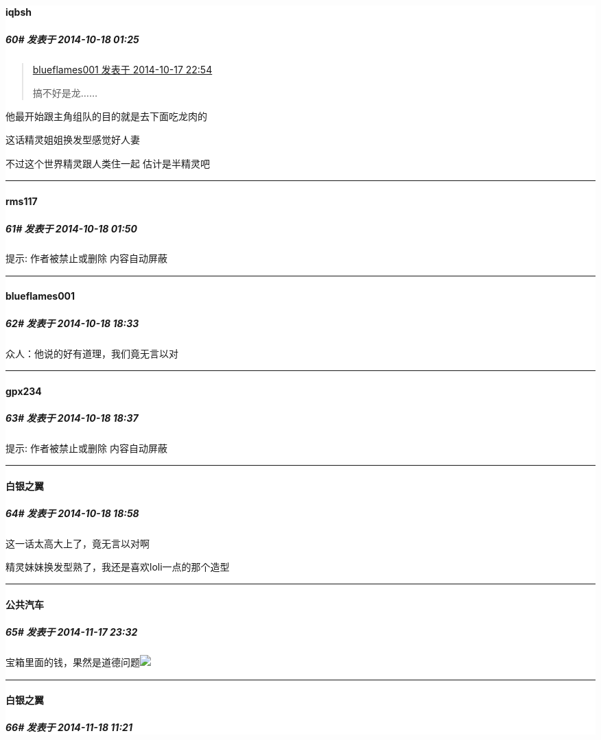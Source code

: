 ####  iqbsh  
##### 60#       发表于 2014-10-18 01:25

<blockquote><a href="httphttps://bbs.saraba1st.com/2b/forum.php?mod=redirect&amp;goto=findpost&amp;pid=26955989&amp;ptid=1025007" target="_blank">blueflames001 发表于 2014-10-17 22:54</a>

搞不好是龙……</blockquote>
他最开始跟主角组队的目的就是去下面吃龙肉的

这话精灵姐姐换发型感觉好人妻

不过这个世界精灵跟人类住一起 估计是半精灵吧



*****

####  rms117  
##### 61#       发表于 2014-10-18 01:50

提示: 作者被禁止或删除 内容自动屏蔽

*****

####  blueflames001  
##### 62#       发表于 2014-10-18 18:33

众人：他说的好有道理，我们竟无言以对

*****

####  gpx234  
##### 63#       发表于 2014-10-18 18:37

提示: 作者被禁止或删除 内容自动屏蔽

*****

####  白银之翼  
##### 64#       发表于 2014-10-18 18:58

这一话太高大上了，竟无言以对啊

精灵妹妹换发型熟了，我还是喜欢loli一点的那个造型

*****

####  公共汽车  
##### 65#       发表于 2014-11-17 23:32

宝箱里面的钱，果然是道德问题<img src="https://static.saraba1st.com/image/smiley/face/91.gif" referrerpolicy="no-referrer">

*****

####  白银之翼  
##### 66#       发表于 2014-11-18 11:21
